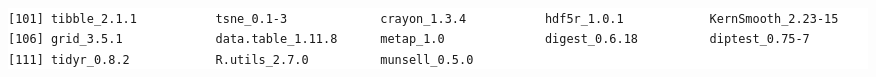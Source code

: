     [101] tibble_2.1.1           tsne_0.1-3             crayon_1.3.4           hdf5r_1.0.1            KernSmooth_2.23-15
    [106] grid_3.5.1             data.table_1.11.8      metap_1.0              digest_0.6.18          diptest_0.75-7
    [111] tidyr_0.8.2            R.utils_2.7.0          munsell_0.5.0
